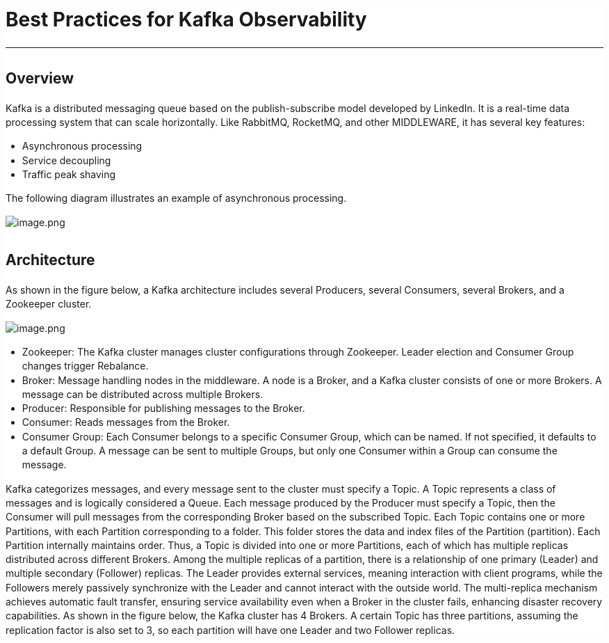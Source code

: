 # Best Practices for Kafka Observability

---

## Overview 

Kafka is a distributed messaging queue based on the publish-subscribe model developed by LinkedIn. It is a real-time data processing system that can scale horizontally. Like RabbitMQ, RocketMQ, and other MIDDLEWARE, it has several key features:

- Asynchronous processing 
- Service decoupling 
- Traffic peak shaving 

The following diagram illustrates an example of asynchronous processing.

![image.png](../images/kafka-1.png)

## Architecture

As shown in the figure below, a Kafka architecture includes several Producers, several Consumers, several Brokers, and a Zookeeper cluster.

![image.png](../images/kafka-2.png)

- Zookeeper: The Kafka cluster manages cluster configurations through Zookeeper. Leader election and Consumer Group changes trigger Rebalance.
- Broker: Message handling nodes in the middleware. A node is a Broker, and a Kafka cluster consists of one or more Brokers. A message can be distributed across multiple Brokers.
- Producer: Responsible for publishing messages to the Broker.
- Consumer: Reads messages from the Broker.
- Consumer Group: Each Consumer belongs to a specific Consumer Group, which can be named. If not specified, it defaults to a default Group. A message can be sent to multiple Groups, but only one Consumer within a Group can consume the message.

Kafka categorizes messages, and every message sent to the cluster must specify a Topic. A Topic represents a class of messages and is logically considered a Queue. Each message produced by the Producer must specify a Topic, then the Consumer will pull messages from the corresponding Broker based on the subscribed Topic. Each Topic contains one or more Partitions, with each Partition corresponding to a folder. This folder stores the data and index files of the Partition (partition). Each Partition internally maintains order. Thus, a Topic is divided into one or more Partitions, each of which has multiple replicas distributed across different Brokers. Among the multiple replicas of a partition, there is a relationship of one primary (Leader) and multiple secondary (Follower) replicas. The Leader provides external services, meaning interaction with client programs, while the Followers merely passively synchronize with the Leader and cannot interact with the outside world. The multi-replica mechanism achieves automatic fault transfer, ensuring service availability even when a Broker in the cluster fails, enhancing disaster recovery capabilities.
As shown in the figure below, the Kafka cluster has 4 Brokers. A certain Topic has three partitions, assuming the replication factor is also set to 3, so each partition will have one Leader and two Follower replicas.
